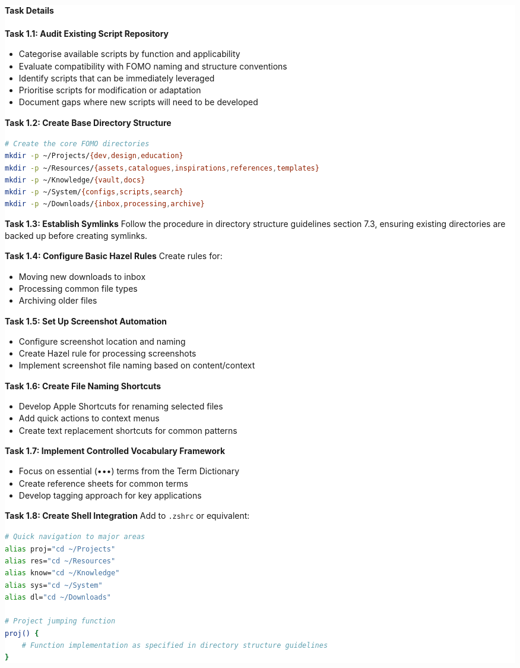 #### Task Details

**Task 1.1: Audit Existing Script Repository**
- Categorise available scripts by function and applicability
- Evaluate compatibility with FOMO naming and structure conventions
- Identify scripts that can be immediately leveraged
- Prioritise scripts for modification or adaptation
- Document gaps where new scripts will need to be developed

**Task 1.2: Create Base Directory Structure**
```bash
# Create the core FOMO directories
mkdir -p ~/Projects/{dev,design,education}
mkdir -p ~/Resources/{assets,catalogues,inspirations,references,templates}
mkdir -p ~/Knowledge/{vault,docs}
mkdir -p ~/System/{configs,scripts,search}
mkdir -p ~/Downloads/{inbox,processing,archive}
```

**Task 1.3: Establish Symlinks**
Follow the procedure in directory structure guidelines section 7.3, ensuring existing directories are backed up before creating symlinks.

**Task 1.4: Configure Basic Hazel Rules**
Create rules for:
- Moving new downloads to inbox
- Processing common file types
- Archiving older files

**Task 1.5: Set Up Screenshot Automation**
- Configure screenshot location and naming
- Create Hazel rule for processing screenshots
- Implement screenshot file naming based on content/context

**Task 1.6: Create File Naming Shortcuts**
- Develop Apple Shortcuts for renaming selected files
- Add quick actions to context menus
- Create text replacement shortcuts for common patterns

**Task 1.7: Implement Controlled Vocabulary Framework**
- Focus on essential (•••) terms from the Term Dictionary
- Create reference sheets for common terms
- Develop tagging approach for key applications

**Task 1.8: Create Shell Integration**
Add to `.zshrc` or equivalent:
```bash
# Quick navigation to major areas
alias proj="cd ~/Projects"
alias res="cd ~/Resources"
alias know="cd ~/Knowledge"
alias sys="cd ~/System"
alias dl="cd ~/Downloads"

# Project jumping function
proj() {
    # Function implementation as specified in directory structure guidelines
}
```
